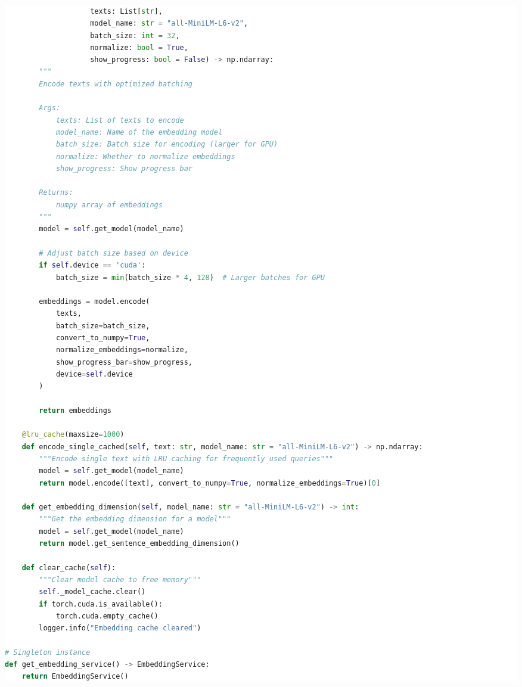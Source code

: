 ```python
                    texts: List[str],
                    model_name: str = "all-MiniLM-L6-v2",
                    batch_size: int = 32,
                    normalize: bool = True,
                    show_progress: bool = False) -> np.ndarray:
        """
        Encode texts with optimized batching
        
        Args:
            texts: List of texts to encode
            model_name: Name of the embedding model
            batch_size: Batch size for encoding (larger for GPU)
            normalize: Whether to normalize embeddings
            show_progress: Show progress bar
            
        Returns:
            numpy array of embeddings
        """
        model = self.get_model(model_name)
        
        # Adjust batch size based on device
        if self.device == 'cuda':
            batch_size = min(batch_size * 4, 128)  # Larger batches for GPU
        
        embeddings = model.encode(
            texts,
            batch_size=batch_size,
            convert_to_numpy=True,
            normalize_embeddings=normalize,
            show_progress_bar=show_progress,
            device=self.device
        )
        
        return embeddings
    
    @lru_cache(maxsize=1000)
    def encode_single_cached(self, text: str, model_name: str = "all-MiniLM-L6-v2") -> np.ndarray:
        """Encode single text with LRU caching for frequently used queries"""
        model = self.get_model(model_name)
        return model.encode([text], convert_to_numpy=True, normalize_embeddings=True)[0]
    
    def get_embedding_dimension(self, model_name: str = "all-MiniLM-L6-v2") -> int:
        """Get the embedding dimension for a model"""
        model = self.get_model(model_name)
        return model.get_sentence_embedding_dimension()
    
    def clear_cache(self):
        """Clear model cache to free memory"""
        self._model_cache.clear()
        if torch.cuda.is_available():
            torch.cuda.empty_cache()
        logger.info("Embedding cache cleared")

# Singleton instance
def get_embedding_service() -> EmbeddingService:
    return EmbeddingService()
```
